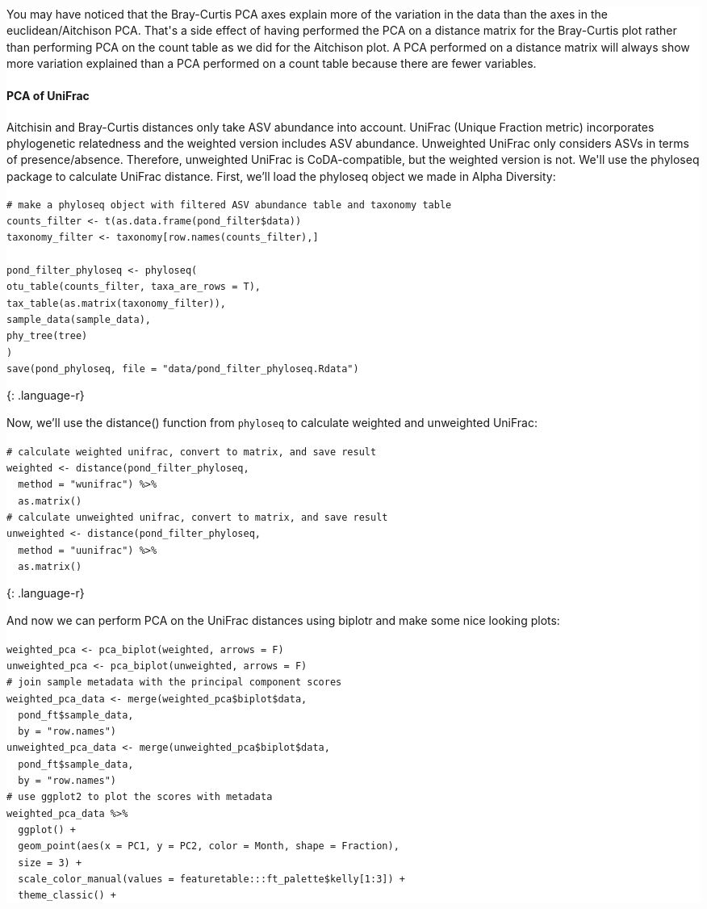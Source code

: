You may have noticed that the Bray-Curtis PCA axes explain more of the variation in
the data than the axes in the euclidean/Aitchison PCA. That's a side effect of having
performed the PCA on a distance matrix for the Bray-Curtis plot rather than
performing PCA on the count table as we did for the Aitchison plot. A PCA performed
on a distance matrix will always show more variation explained than a PCA performed
on a count table because there are fewer variables.

#### PCA of UniFrac

Aitchisin and Bray-Curtis distances only take ASV abundance into account. UniFrac
(Unique Fraction metric) incorporates phylogenetic relatedness and the weighted
version includes ASV abundance. Unweighted UniFrac only considers ASVs in terms
of presence/absence. Therefore, unweighted UniFrac is CoDA-compatible, but the
weighted version is not.
We'll use the phyloseq package to calculate UniFrac distance. First, we’ll load the
phyloseq object we made in Alpha Diversity:

~~~
# make a phyloseq object with filtered ASV abundance table and taxonomy table
counts_filter <- t(as.data.frame(pond_filter$data))
taxonomy_filter <- taxonomy[row.names(counts_filter),]

pond_filter_phyloseq <- phyloseq(
otu_table(counts_filter, taxa_are_rows = T),
tax_table(as.matrix(taxonomy_filter)),
sample_data(sample_data),
phy_tree(tree)
)
save(pond_phyloseq, file = "data/pond_filter_phyloseq.Rdata")
~~~
{: .language-r}

Now, we’ll use the distance() function from `phyloseq` to calculate weighted and unweighted
UniFrac:

~~~
# calculate weighted unifrac, convert to matrix, and save result
weighted <- distance(pond_filter_phyloseq,
  method = "wunifrac") %>%
  as.matrix()
# calculate unweighted unifrac, convert to matrix, and save result
unweighted <- distance(pond_filter_phyloseq,
  method = "uunifrac") %>%
  as.matrix()
~~~
{: .language-r}

And now we can perform PCA on the UniFrac distances using biplotr and make some
nice looking plots:

~~~
weighted_pca <- pca_biplot(weighted, arrows = F)
unweighted_pca <- pca_biplot(unweighted, arrows = F)
# join sample metadata with the principal component scores
weighted_pca_data <- merge(weighted_pca$biplot$data,
  pond_ft$sample_data,
  by = "row.names")
unweighted_pca_data <- merge(unweighted_pca$biplot$data,
  pond_ft$sample_data,
  by = "row.names")
# use ggplot2 to plot the scores with metadata
weighted_pca_data %>%
  ggplot() +
  geom_point(aes(x = PC1, y = PC2, color = Month, shape = Fraction),
  size = 3) +
  scale_color_manual(values = featuretable:::ft_palette$kelly[1:3]) +
  theme_classic() +
~~~